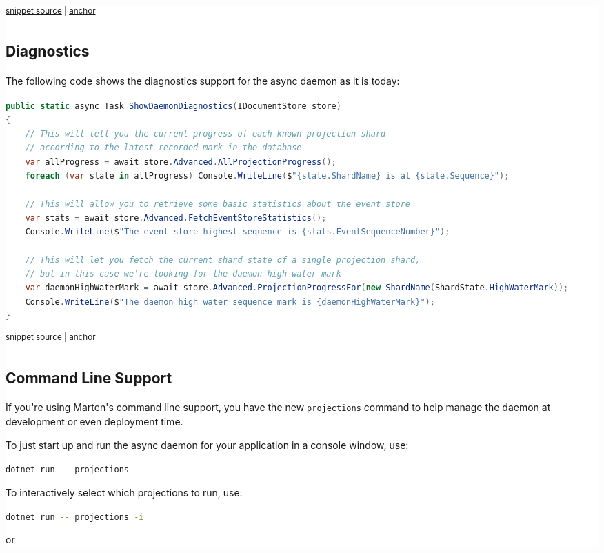 <sup><a href='https://github.com/JasperFx/marten/blob/master/src/DaemonTests/EventProjections/event_projections_end_to_end_ihost.cs#L23-L46' title='Snippet source file'>snippet source</a> | <a href='#snippet-sample_accessing_daemon_from_ihost' title='Start of snippet'>anchor</a></sup>


## Diagnostics

The following code shows the diagnostics support for the async daemon as it is today:


<a id='snippet-sample_DaemonDiagnostics'></a>
```cs
public static async Task ShowDaemonDiagnostics(IDocumentStore store)
{
    // This will tell you the current progress of each known projection shard
    // according to the latest recorded mark in the database
    var allProgress = await store.Advanced.AllProjectionProgress();
    foreach (var state in allProgress) Console.WriteLine($"{state.ShardName} is at {state.Sequence}");

    // This will allow you to retrieve some basic statistics about the event store
    var stats = await store.Advanced.FetchEventStoreStatistics();
    Console.WriteLine($"The event store highest sequence is {stats.EventSequenceNumber}");

    // This will let you fetch the current shard state of a single projection shard,
    // but in this case we're looking for the daemon high water mark
    var daemonHighWaterMark = await store.Advanced.ProjectionProgressFor(new ShardName(ShardState.HighWaterMark));
    Console.WriteLine($"The daemon high water sequence mark is {daemonHighWaterMark}");
}
```
<sup><a href='https://github.com/JasperFx/marten/blob/master/src/CommandLineRunner/AsyncDaemonBootstrappingSamples.cs#L109-L128' title='Snippet source file'>snippet source</a> | <a href='#snippet-sample_DaemonDiagnostics' title='Start of snippet'>anchor</a></sup>


## Command Line Support

If you're using [Marten's command line support](/configuration/cli), you have the new `projections` command to help
manage the daemon at development or even deployment time.

To just start up and run the async daemon for your application in a console window, use:

```bash
dotnet run -- projections
```

To interactively select which projections to run, use:

```bash
dotnet run -- projections -i
```

or
